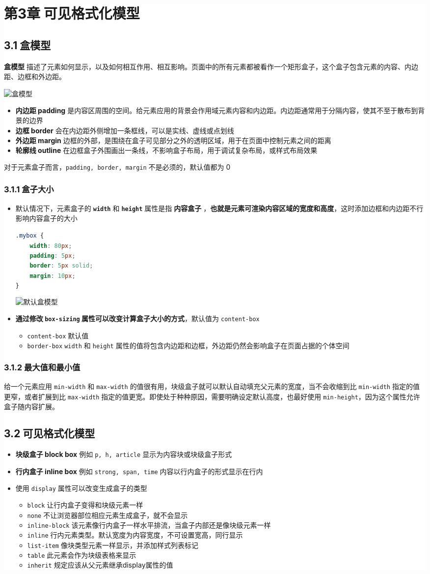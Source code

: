 # 第3章 可见格式化模型

## 3.1 盒模型

**盒模型** 描述了元素如何显示，以及如何相互作用、相互影响。页面中的所有元素都被看作一个矩形盒子，这个盒子包含元素的内容、内边距、边框和外边距。

![盒模型](https://i.loli.net/2021/09/15/RMEjoVQvG572m9c.png)

- **内边距 padding** 是内容区周围的空间。给元素应用的背景会作用域元素内容和内边距。内边距通常用于分隔内容，使其不至于散布到背景的边界
- **边框 border** 会在内边距外侧增加一条框线，可以是实线、虚线或点划线
- **外边距 margin** 边框的外部，是围绕在盒子可见部分之外的透明区域，用于在页面中控制元素之间的距离
- **轮廓线 outline** 在边框盒子外围画出一条线，不影响盒子布局，用于调试复杂布局，或样式布局效果

对于元素盒子而言，`padding, border, margin` 不是必须的，默认值都为 0

### 3.1.1 盒子大小

- 默认情况下，元素盒子的 **`width`** 和 **`height`** 属性是指 **内容盒子** ，**也就是元素可渲染内容区域的宽度和高度**，这时添加边框和内边距不行影响内容盒子的大小

    ```css
    .mybox {
        width: 80px;
        padding: 5px;
        border: 5px solid;
        margin: 10px;
    }
    ```

    ![默认盒模型](https://i.loli.net/2021/09/15/O5MfZywaKPGDjV4.png)

- **通过修改 `box-sizing` 属性可以改变计算盒子大小的方式**，默认值为 `content-box`

    - `content-box` 默认值
    - `border-box` `width` 和 `height` 属性的值将包含内边距和边框，外边距仍然会影响盒子在页面占据的个体空间

### 3.1.2 最大值和最小值

给一个元素应用 `min-width` 和 `max-width` 的值很有用，块级盒子就可以默认自动填充父元素的宽度，当不会收缩到比 `min-width` 指定的值更窄，或者扩展到比 `max-width` 指定的值更宽。即使处于种种原因，需要明确设定默认高度，也最好使用 `min-height`，因为这个属性允许盒子随内容扩展。

## 3.2 可见格式化模型

- **块级盒子 block box** 例如 `p, h, article` 显示为内容块或块级盒子形式

- **行内盒子 inline box** 例如 `strong, span, time` 内容以行内盒子的形式显示在行内
- 使用 `display` 属性可以改变生成盒子的类型
    - `block` 让行内盒子变得和块级元素一样
    - `none` 不让浏览器部位相应元素生成盒子，就不会显示
    - `inline-block` 该元素像行内盒子一样水平排流，当盒子内部还是像块级元素一样
    - `inline` 行内元素类型。默认宽度为内容宽度，不可设置宽高，同行显示
    - `list-item` 像块类型元素一样显示，并添加样式列表标记
    - `table` 此元素会作为块级表格来显示
    - `inherit` 规定应该从父元素继承display属性的值
    